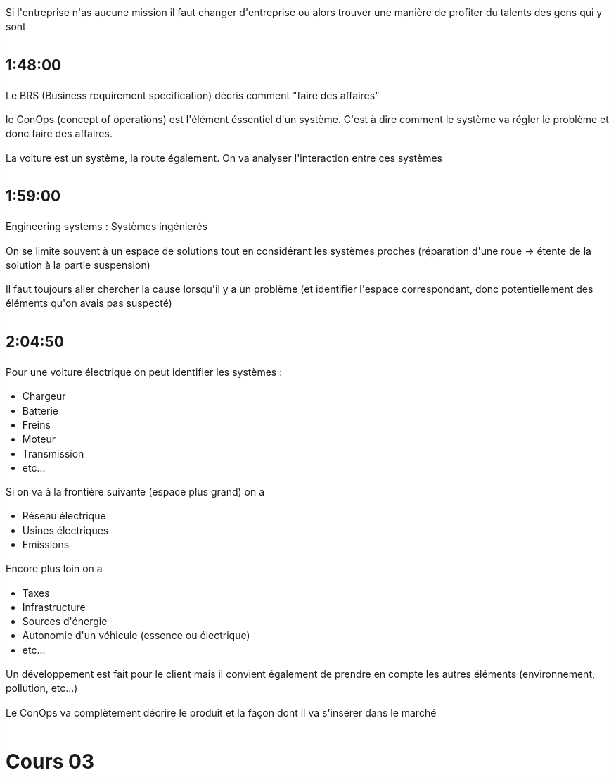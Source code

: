 Si l'entreprise n'as aucune mission il faut changer d'entreprise ou alors trouver une manière de profiter du talents des gens qui y sont

## 1:48:00

Le BRS (Business requirement specification) décris comment "faire des affaires"

le ConOps (concept of operations) est l'élément éssentiel d'un système. C'est à dire comment le système va régler le problème et donc faire des affaires.

La voiture est un système, la route également. On va analyser l'interaction entre ces systèmes

## 1:59:00

Engineering systems : Systèmes ingénierés

On se limite souvent à un espace de solutions tout en considérant les systèmes proches (réparation d'une roue -> étente de la solution à la partie suspension)

Il faut toujours aller chercher la cause lorsqu'il y a un problème (et identifier l'espace correspondant, donc potentiellement des éléments qu'on avais pas suspecté)

## 2:04:50

Pour une voiture électrique on peut identifier les systèmes : 

- Chargeur
- Batterie
- Freins
- Moteur
- Transmission
- etc...

Si on va à la frontière suivante (espace plus grand) on a

- Réseau électrique
- Usines électriques
- Emissions

Encore plus loin on a

- Taxes
- Infrastructure
- Sources d'énergie
- Autonomie d'un véhicule (essence ou électrique)
- etc...

Un développement est fait pour le client mais il convient également de prendre en compte les autres éléments (environnement, pollution, etc...)

Le ConOps va complètement décrire le produit et la façon dont il va s'insérer dans le marché


# Cours 03
